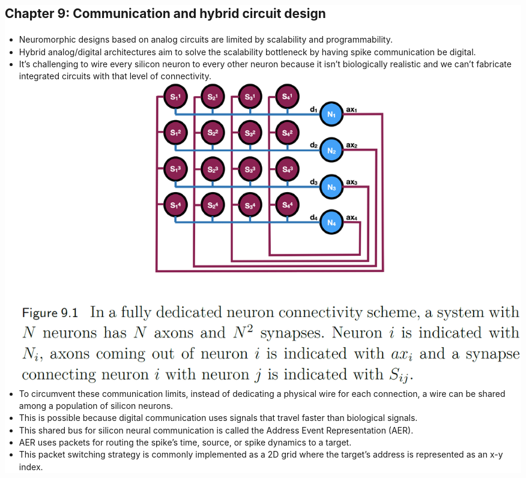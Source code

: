 ## Chapter 9: Communication and hybrid circuit design

- Neuromorphic designs based on analog circuits are limited by scalability and programmability.
- Hybrid analog/digital architectures aim to solve the scalability bottleneck by having spike communication be digital.
- It’s challenging to wire every silicon neuron to every other neuron because it isn’t biologically realistic and we can’t fabricate integrated circuits with that level of connectivity.
![Figure 9.1](figure9-1.png)
- To circumvent these communication limits, instead of dedicating a physical wire for each connection, a wire can be shared among a population of silicon neurons.
- This is possible because digital communication uses signals that travel faster than biological signals.
- This shared bus for silicon neural communication is called the Address Event Representation (AER).
- AER uses packets for routing the spike’s time, source, or spike dynamics to a target.
- This packet switching strategy is commonly implemented as a 2D grid where the target’s address is represented as an x-y index.